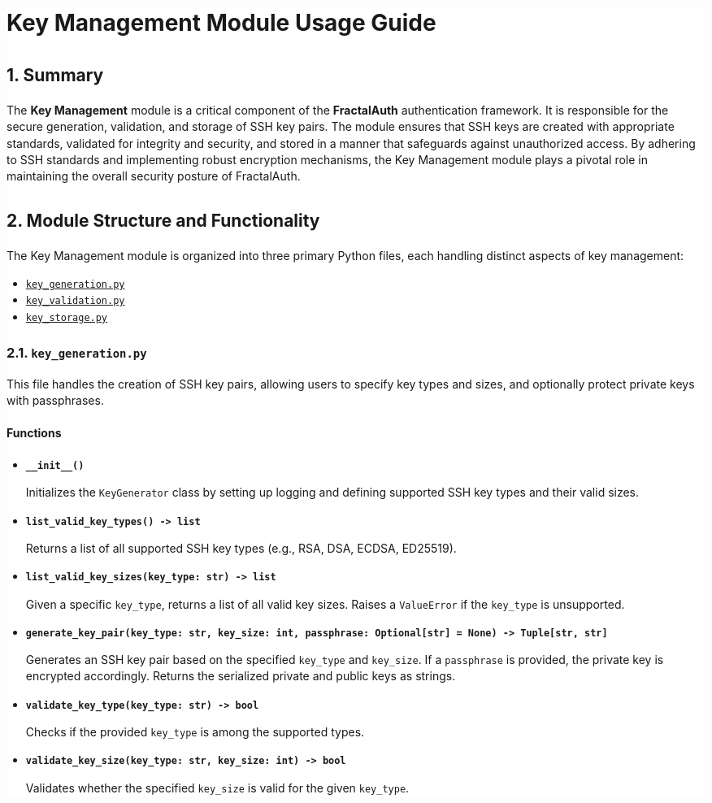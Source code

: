 # Key Management Module Usage Guide

## 1. Summary

The **Key Management** module is a critical component of the **FractalAuth** authentication framework. It is responsible for the secure generation, validation, and storage of SSH key pairs. The module ensures that SSH keys are created with appropriate standards, validated for integrity and security, and stored in a manner that safeguards against unauthorized access. By adhering to SSH standards and implementing robust encryption mechanisms, the Key Management module plays a pivotal role in maintaining the overall security posture of FractalAuth.

## 2. Module Structure and Functionality

The Key Management module is organized into three primary Python files, each handling distinct aspects of key management:

- [`key_generation.py`](#key_generationpy)
- [`key_validation.py`](#key_validationpy)
- [`key_storage.py`](#key_storagepy)

### 2.1. `key_generation.py`

This file handles the creation of SSH key pairs, allowing users to specify key types and sizes, and optionally protect private keys with passphrases.

#### Functions

- **`__init__()`**
  
  Initializes the `KeyGenerator` class by setting up logging and defining supported SSH key types and their valid sizes.

- **`list_valid_key_types() -> list`**
  
  Returns a list of all supported SSH key types (e.g., RSA, DSA, ECDSA, ED25519).

- **`list_valid_key_sizes(key_type: str) -> list`**
  
  Given a specific `key_type`, returns a list of all valid key sizes. Raises a `ValueError` if the `key_type` is unsupported.

- **`generate_key_pair(key_type: str, key_size: int, passphrase: Optional[str] = None) -> Tuple[str, str]`**
  
  Generates an SSH key pair based on the specified `key_type` and `key_size`. If a `passphrase` is provided, the private key is encrypted accordingly. Returns the serialized private and public keys as strings.

- **`validate_key_type(key_type: str) -> bool`**
  
  Checks if the provided `key_type` is among the supported types.

- **`validate_key_size(key_type: str, key_size: int) -> bool`**
  
  Validates whether the specified `key_size` is valid for the given `key_type`.
